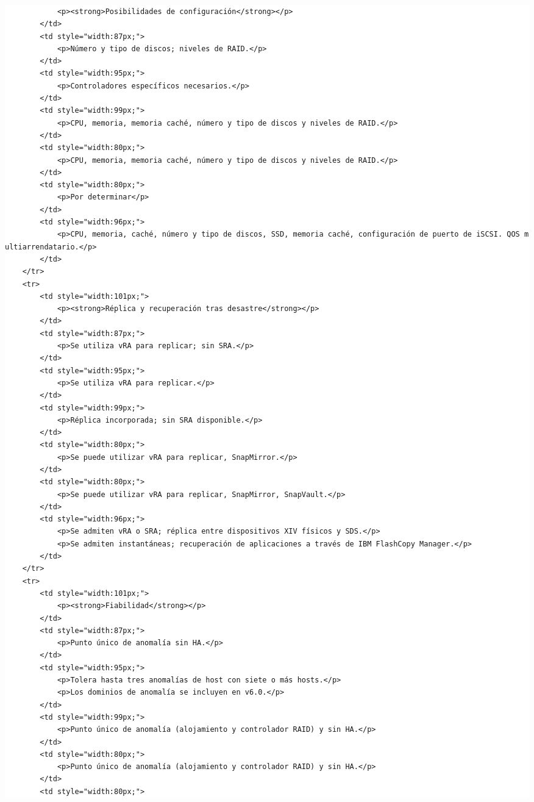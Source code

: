 				<p><strong>Posibilidades de configuración</strong></p>
			</td>
			<td style="width:87px;">
				<p>Número y tipo de discos; niveles de RAID.</p>
			</td>
			<td style="width:95px;">
				<p>Controladores específicos necesarios.</p>
			</td>
			<td style="width:99px;">
				<p>CPU, memoria, memoria caché, número y tipo de discos y niveles de RAID.</p>
			</td>
			<td style="width:80px;">
				<p>CPU, memoria, memoria caché, número y tipo de discos y niveles de RAID.</p>
			</td>
			<td style="width:80px;">
				<p>Por determinar</p>
			</td>
			<td style="width:96px;">
				<p>CPU, memoria, caché, número y tipo de discos, SSD, memoria caché, configuración de puerto de iSCSI. QOS multiarrendatario.</p>
			</td>
		</tr>
		<tr>
			<td style="width:101px;">
				<p><strong>Réplica y recuperación tras desastre</strong></p>
			</td>
			<td style="width:87px;">
				<p>Se utiliza vRA para replicar; sin SRA.</p>
			</td>
			<td style="width:95px;">
				<p>Se utiliza vRA para replicar.</p>
			</td>
			<td style="width:99px;">
				<p>Réplica incorporada; sin SRA disponible.</p>
			</td>
			<td style="width:80px;">
				<p>Se puede utilizar vRA para replicar, SnapMirror.</p>
			</td>
			<td style="width:80px;">
				<p>Se puede utilizar vRA para replicar, SnapMirror, SnapVault.</p>
			</td>
			<td style="width:96px;">
				<p>Se admiten vRA o SRA; réplica entre dispositivos XIV físicos y SDS.</p>
				<p>Se admiten instantáneas; recuperación de aplicaciones a través de IBM FlashCopy Manager.</p>
			</td>
		</tr>
		<tr>
			<td style="width:101px;">
				<p><strong>Fiabilidad</strong></p>
			</td>
			<td style="width:87px;">
				<p>Punto único de anomalía sin HA.</p>
			</td>
			<td style="width:95px;">
				<p>Tolera hasta tres anomalías de host con siete o más hosts.</p>
				<p>Los dominios de anomalía se incluyen en v6.0.</p>
			</td>
			<td style="width:99px;">
				<p>Punto único de anomalía (alojamiento y controlador RAID) y sin HA.</p>
			</td>
			<td style="width:80px;">
				<p>Punto único de anomalía (alojamiento y controlador RAID) y sin HA.</p>
			</td>
			<td style="width:80px;">